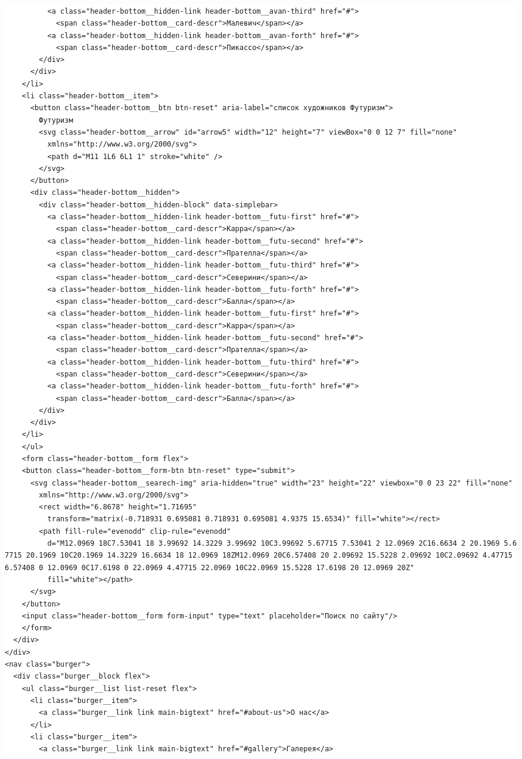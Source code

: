               <a class="header-bottom__hidden-link header-bottom__avan-third" href="#">
                <span class="header-bottom__card-descr">Малевич</span></a>
              <a class="header-bottom__hidden-link header-bottom__avan-forth" href="#">
                <span class="header-bottom__card-descr">Пикассо</span></a>
            </div>
          </div>
        </li>
        <li class="header-bottom__item">
          <button class="header-bottom__btn btn-reset" aria-label="список художников Футуризм">
            Футуризм
            <svg class="header-bottom__arrow" id="arrow5" width="12" height="7" viewBox="0 0 12 7" fill="none"
              xmlns="http://www.w3.org/2000/svg">
              <path d="M11 1L6 6L1 1" stroke="white" />
            </svg>
          </button>
          <div class="header-bottom__hidden">
            <div class="header-bottom__hidden-block" data-simplebar>
              <a class="header-bottom__hidden-link header-bottom__futu-first" href="#">
                <span class="header-bottom__card-descr">Карра</span></a>
              <a class="header-bottom__hidden-link header-bottom__futu-second" href="#">
                <span class="header-bottom__card-descr">Прателла</span></a>
              <a class="header-bottom__hidden-link header-bottom__futu-third" href="#">
                <span class="header-bottom__card-descr">Северини</span></a>
              <a class="header-bottom__hidden-link header-bottom__futu-forth" href="#">
                <span class="header-bottom__card-descr">Балла</span></a>
              <a class="header-bottom__hidden-link header-bottom__futu-first" href="#">
                <span class="header-bottom__card-descr">Карра</span></a>
              <a class="header-bottom__hidden-link header-bottom__futu-second" href="#">
                <span class="header-bottom__card-descr">Прателла</span></a>
              <a class="header-bottom__hidden-link header-bottom__futu-third" href="#">
                <span class="header-bottom__card-descr">Северини</span></a>
              <a class="header-bottom__hidden-link header-bottom__futu-forth" href="#">
                <span class="header-bottom__card-descr">Балла</span></a>
            </div>
          </div>
        </li>
        </ul>
        <form class="header-bottom__form flex">
        <button class="header-bottom__form-btn btn-reset" type="submit">
          <svg class="header-bottom__searech-img" aria-hidden="true" width="23" height="22" viewbox="0 0 23 22" fill="none"
            xmlns="http://www.w3.org/2000/svg">
            <rect width="6.8678" height="1.71695"
              transform="matrix(-0.718931 0.695081 0.718931 0.695081 4.9375 15.6534)" fill="white"></rect>
            <path fill-rule="evenodd" clip-rule="evenodd"
              d="M12.0969 18C7.53041 18 3.99692 14.3229 3.99692 10C3.99692 5.67715 7.53041 2 12.0969 2C16.6634 2 20.1969 5.67715 20.1969 10C20.1969 14.3229 16.6634 18 12.0969 18ZM12.0969 20C6.57408 20 2.09692 15.5228 2.09692 10C2.09692 4.47715 6.57408 0 12.0969 0C17.6198 0 22.0969 4.47715 22.0969 10C22.0969 15.5228 17.6198 20 12.0969 20Z"
              fill="white"></path>
          </svg>
        </button>
        <input class="header-bottom__form form-input" type="text" placeholder="Поиск по сайту"/>
        </form>
      </div>
    </div>
    <nav class="burger">
      <div class="burger__block flex">
        <ul class="burger__list list-reset flex">
          <li class="burger__item">
            <a class="burger__link link main-bigtext" href="#about-us">О нас</a>
          </li>
          <li class="burger__item">
            <a class="burger__link link main-bigtext" href="#gallery">Галерея</a>